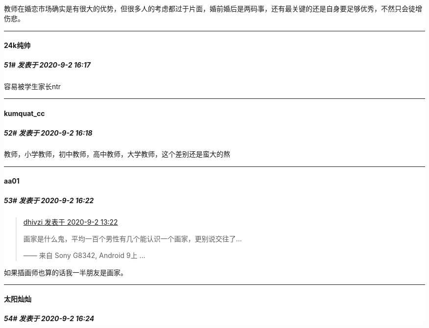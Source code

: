 


教师在婚恋市场确实是有很大的优势，但很多人的考虑都过于片面，婚前婚后是两码事，还有最关键的还是自身要足够优秀，不然只会徒增伤悲。







*****

####  24k纯帅  
##### 51#       发表于 2020-9-2 16:17




容易被学生家长ntr







*****

####  kumquat_cc  
##### 52#       发表于 2020-9-2 16:18




教师，小学教师，初中教师，高中教师，大学教师，这个差别还是蛮大的熬







*****

####  aa01  
##### 53#       发表于 2020-9-2 16:22



<blockquote><a href="httphttps://bbs.saraba1st.com/2b/forum.php?mod=redirect&amp;goto=findpost&amp;pid=48619616&amp;ptid=1957788" target="_blank">dhivzi 发表于 2020-9-2 13:22</a>

画家是什么鬼，平均一百个男性有几个能认识一个画家，更别说交往了…


—— 来自 Sony G8342, Android 9上 ...</blockquote>
如果插画师也算的话我一半朋友是画家。







*****

####  太阳灿灿  
##### 54#       发表于 2020-9-2 16:24
